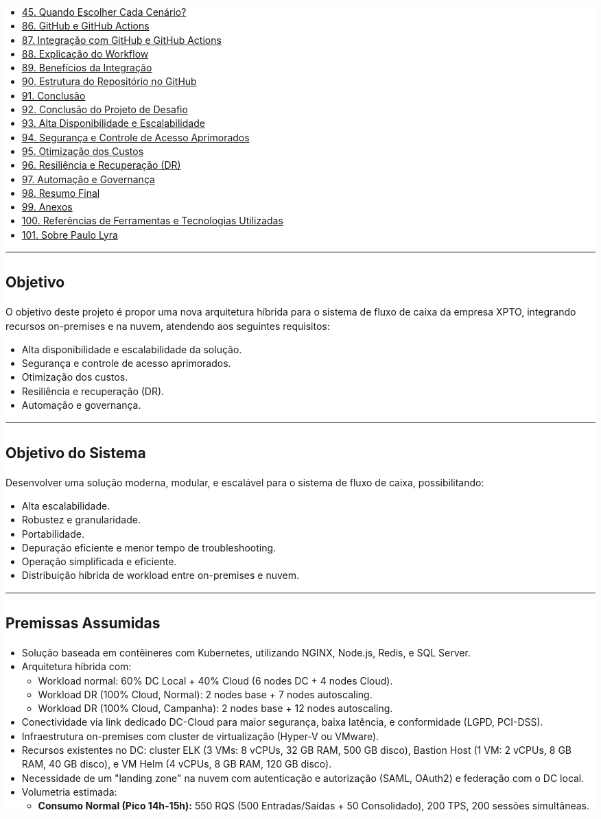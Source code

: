 - [45. Quando Escolher Cada Cenário?](#quando-escolher-cada-cenario)
- [86. GitHub e GitHub Actions](#github-e-github-actions)
- [87. Integração com GitHub e GitHub Actions](#integracao-com-github-e-github-actions)
- [88. Explicação do Workflow](#explicacao-do-workflow)
- [89. Benefícios da Integração](#beneficios-da-integracao)
- [90. Estrutura do Repositório no GitHub](#estrutura-do-repositorio-no-github)
- [91. Conclusão](#conclusao-github)
- [92. Conclusão do Projeto de Desafio](#conclusao-do-projeto-de-desafio)
- [93. Alta Disponibilidade e Escalabilidade](#alta-disponibilidade-e-escalabilidade)
- [94. Segurança e Controle de Acesso Aprimorados](#seguranca-e-controle-de-acesso-aprimorados)
- [95. Otimização dos Custos](#otimizacao-dos-custos)
- [96. Resiliência e Recuperação (DR)](#resiliencia-e-recuperacao-dr)
- [97. Automação e Governança](#automacao-e-governanca)
- [98. Resumo Final](#resumo-final)
- [99. Anexos](#anexos)
- [100. Referências de Ferramentas e Tecnologias Utilizadas](#referencias-de-ferramentas-e-tecnologias-utilizadas)
- [101. Sobre Paulo Lyra](#sobre-paulo-lyra)

---

## Objetivo

O objetivo deste projeto é propor uma nova arquitetura híbrida para o sistema de fluxo de caixa da empresa XPTO, integrando recursos on-premises e na nuvem, atendendo aos seguintes requisitos:

- Alta disponibilidade e escalabilidade da solução.
- Segurança e controle de acesso aprimorados.
- Otimização dos custos.
- Resiliência e recuperação (DR).
- Automação e governança.

---

## Objetivo do Sistema

Desenvolver uma solução moderna, modular, e escalável para o sistema de fluxo de caixa, possibilitando:

- Alta escalabilidade.
- Robustez e granularidade.
- Portabilidade.
- Depuração eficiente e menor tempo de troubleshooting.
- Operação simplificada e eficiente.
- Distribuição híbrida de workload entre on-premises e nuvem.

---

## Premissas Assumidas

- Solução baseada em contêineres com Kubernetes, utilizando NGINX, Node.js, Redis, e SQL Server.
- Arquitetura híbrida com:
  - Workload normal: 60% DC Local + 40% Cloud (6 nodes DC + 4 nodes Cloud).
  - Workload DR (100% Cloud, Normal): 2 nodes base + 7 nodes autoscaling.
  - Workload DR (100% Cloud, Campanha): 2 nodes base + 12 nodes autoscaling.
- Conectividade via link dedicado DC-Cloud para maior segurança, baixa latência, e conformidade (LGPD, PCI-DSS).
- Infraestrutura on-premises com cluster de virtualização (Hyper-V ou VMware).
- Recursos existentes no DC: cluster ELK (3 VMs: 8 vCPUs, 32 GB RAM, 500 GB disco), Bastion Host (1 VM: 2 vCPUs, 8 GB RAM, 40 GB disco), e VM Helm (4 vCPUs, 8 GB RAM, 120 GB disco).
- Necessidade de um "landing zone" na nuvem com autenticação e autorização (SAML, OAuth2) e federação com o DC local.
- Volumetria estimada:
  - **Consumo Normal (Pico 14h-15h):** 550 RQS (500 Entradas/Saídas + 50 Consolidado), 200 TPS, 200 sessões simultâneas.